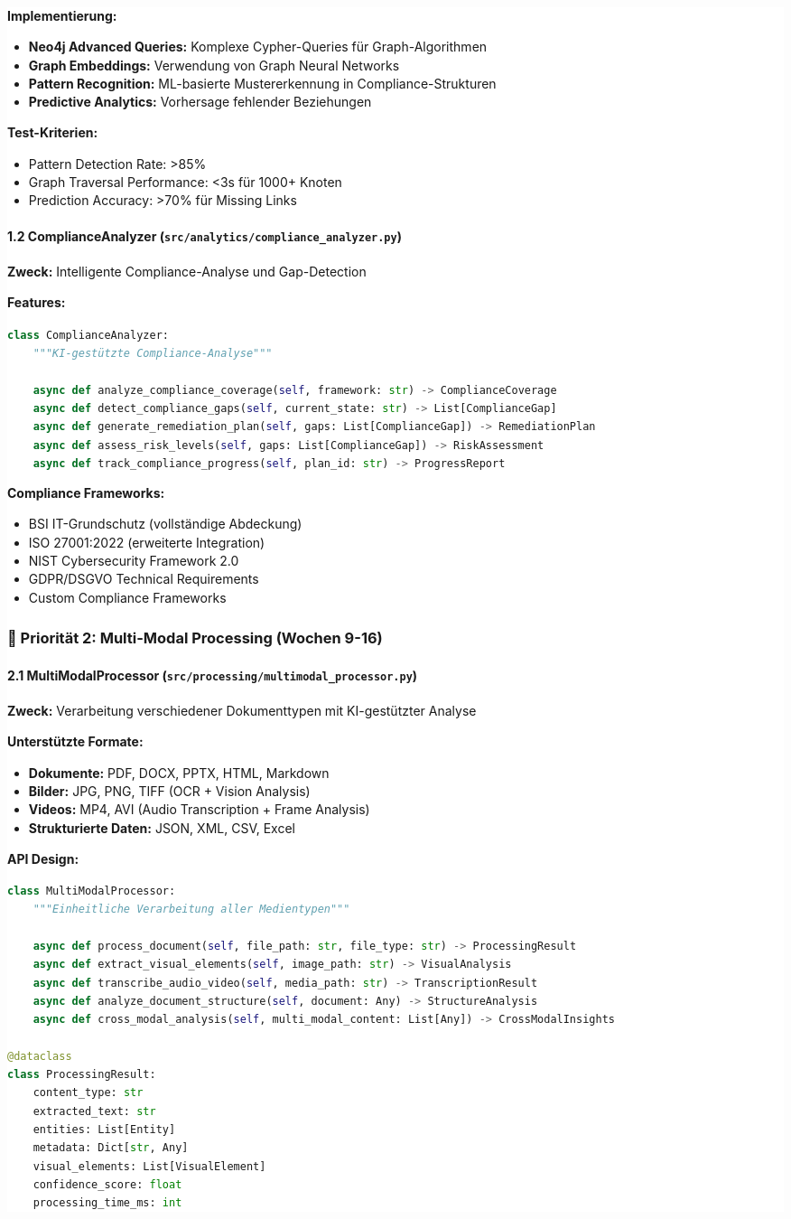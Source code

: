 **Implementierung:**
- **Neo4j Advanced Queries:** Komplexe Cypher-Queries für Graph-Algorithmen
- **Graph Embeddings:** Verwendung von Graph Neural Networks
- **Pattern Recognition:** ML-basierte Mustererkennung in Compliance-Strukturen
- **Predictive Analytics:** Vorhersage fehlender Beziehungen

**Test-Kriterien:**
- Pattern Detection Rate: >85%
- Graph Traversal Performance: <3s für 1000+ Knoten
- Prediction Accuracy: >70% für Missing Links

#### 1.2 ComplianceAnalyzer (`src/analytics/compliance_analyzer.py`)
**Zweck:** Intelligente Compliance-Analyse und Gap-Detection

**Features:**
```python
class ComplianceAnalyzer:
    """KI-gestützte Compliance-Analyse"""
    
    async def analyze_compliance_coverage(self, framework: str) -> ComplianceCoverage
    async def detect_compliance_gaps(self, current_state: str) -> List[ComplianceGap]
    async def generate_remediation_plan(self, gaps: List[ComplianceGap]) -> RemediationPlan
    async def assess_risk_levels(self, gaps: List[ComplianceGap]) -> RiskAssessment
    async def track_compliance_progress(self, plan_id: str) -> ProgressReport
```

**Compliance Frameworks:**
- BSI IT-Grundschutz (vollständige Abdeckung)
- ISO 27001:2022 (erweiterte Integration)
- NIST Cybersecurity Framework 2.0
- GDPR/DSGVO Technical Requirements
- Custom Compliance Frameworks

### 🎯 Priorität 2: Multi-Modal Processing (Wochen 9-16)

#### 2.1 MultiModalProcessor (`src/processing/multimodal_processor.py`)
**Zweck:** Verarbeitung verschiedener Dokumenttypen mit KI-gestützter Analyse

**Unterstützte Formate:**
- **Dokumente:** PDF, DOCX, PPTX, HTML, Markdown
- **Bilder:** JPG, PNG, TIFF (OCR + Vision Analysis)
- **Videos:** MP4, AVI (Audio Transcription + Frame Analysis)
- **Strukturierte Daten:** JSON, XML, CSV, Excel

**API Design:**
```python
class MultiModalProcessor:
    """Einheitliche Verarbeitung aller Medientypen"""
    
    async def process_document(self, file_path: str, file_type: str) -> ProcessingResult
    async def extract_visual_elements(self, image_path: str) -> VisualAnalysis
    async def transcribe_audio_video(self, media_path: str) -> TranscriptionResult
    async def analyze_document_structure(self, document: Any) -> StructureAnalysis
    async def cross_modal_analysis(self, multi_modal_content: List[Any]) -> CrossModalInsights

@dataclass
class ProcessingResult:
    content_type: str
    extracted_text: str
    entities: List[Entity]
    metadata: Dict[str, Any]
    visual_elements: List[VisualElement]
    confidence_score: float
    processing_time_ms: int
```